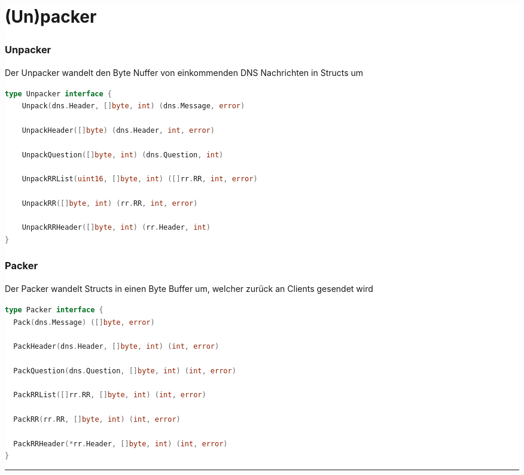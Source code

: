 # (Un)packer <InlineMarkerCode text="pkg/packers/*" />

<div class="grid grid-cols-2 gap-x-4 gap-y-4">
<div>

### Unpacker <InlineMarkerCode text="pkg/packers/unpacker.go" />

Der Unpacker wandelt den Byte Nuffer von einkommenden DNS Nachrichten in Structs um

```go
type Unpacker interface {
	Unpack(dns.Header, []byte, int) (dns.Message, error)

	UnpackHeader([]byte) (dns.Header, int, error)

	UnpackQuestion([]byte, int) (dns.Question, int)

	UnpackRRList(uint16, []byte, int) ([]rr.RR, int, error)

	UnpackRR([]byte, int) (rr.RR, int, error)

	UnpackRRHeader([]byte, int) (rr.Header, int)
}
```

</div>
<div v-click>

### Packer <InlineMarkerCode text="pkg/packers/packer.go" />

Der Packer wandelt Structs in einen Byte Buffer um, welcher zurück an Clients gesendet wird

```go
type Packer interface {
  Pack(dns.Message) ([]byte, error)

  PackHeader(dns.Header, []byte, int) (int, error)

  PackQuestion(dns.Question, []byte, int) (int, error)

  PackRRList([]rr.RR, []byte, int) (int, error)

  PackRR(rr.RR, []byte, int) (int, error)

  PackRRHeader(*rr.Header, []byte, int) (int, error)
}
```

</div>
</div>

---